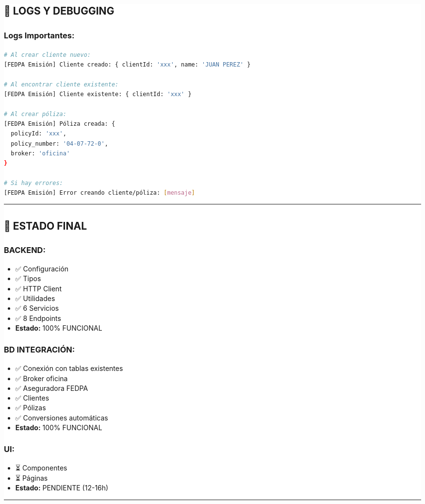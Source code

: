 
## 📝 LOGS Y DEBUGGING

### Logs Importantes:

```bash
# Al crear cliente nuevo:
[FEDPA Emisión] Cliente creado: { clientId: 'xxx', name: 'JUAN PEREZ' }

# Al encontrar cliente existente:
[FEDPA Emisión] Cliente existente: { clientId: 'xxx' }

# Al crear póliza:
[FEDPA Emisión] Póliza creada: {
  policyId: 'xxx',
  policy_number: '04-07-72-0',
  broker: 'oficina'
}

# Si hay errores:
[FEDPA Emisión] Error creando cliente/póliza: [mensaje]
```

---

## 🎊 ESTADO FINAL

### BACKEND:
- ✅ Configuración
- ✅ Tipos
- ✅ HTTP Client
- ✅ Utilidades
- ✅ 6 Servicios
- ✅ 8 Endpoints
- **Estado:** 100% FUNCIONAL

### BD INTEGRACIÓN:
- ✅ Conexión con tablas existentes
- ✅ Broker oficina
- ✅ Aseguradora FEDPA
- ✅ Clientes
- ✅ Pólizas
- ✅ Conversiones automáticas
- **Estado:** 100% FUNCIONAL

### UI:
- ⏳ Componentes
- ⏳ Páginas
- **Estado:** PENDIENTE (12-16h)

---